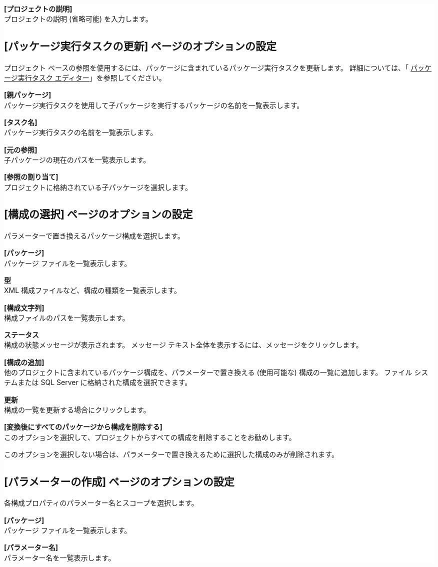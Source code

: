  **[プロジェクトの説明]**  
 プロジェクトの説明 (省略可能) を入力します。  
  
##  <a name="executePackage"></a> [パッケージ実行タスクの更新] ページのオプションの設定  
 プロジェクト ベースの参照を使用するには、パッケージに含まれているパッケージ実行タスクを更新します。 詳細については、「 [パッケージ実行タスク エディター](../../2014/integration-services/execute-package-task-editor.md)」を参照してください。  
  
 **[親パッケージ]**  
 パッケージ実行タスクを使用して子パッケージを実行するパッケージの名前を一覧表示します。  
  
 **[タスク名]**  
 パッケージ実行タスクの名前を一覧表示します。  
  
 **[元の参照]**  
 子パッケージの現在のパスを一覧表示します。  
  
 **[参照の割り当て]**  
 プロジェクトに格納されている子パッケージを選択します。  
  
##  <a name="configurations"></a> [構成の選択] ページのオプションの設定  
 パラメーターで置き換えるパッケージ構成を選択します。  
  
 **[パッケージ]**  
 パッケージ ファイルを一覧表示します。  
  
 **型**  
 XML 構成ファイルなど、構成の種類を一覧表示します。  
  
 **[構成文字列]**  
 構成ファイルのパスを一覧表示します。  
  
 **ステータス**  
 構成の状態メッセージが表示されます。 メッセージ テキスト全体を表示するには、メッセージをクリックします。  
  
 **[構成の追加]**  
 他のプロジェクトに含まれているパッケージ構成を、パラメーターで置き換える (使用可能な) 構成の一覧に追加します。 ファイル システムまたは SQL Server に格納された構成を選択できます。  
  
 **更新**  
 構成の一覧を更新する場合にクリックします。  
  
 **[変換後にすべてのパッケージから構成を削除する]**  
 このオプションを選択して、プロジェクトからすべての構成を削除することをお勧めします。  
  
 このオプションを選択しない場合は、パラメーターで置き換えるために選択した構成のみが削除されます。  
  
##  <a name="createParameters"></a> [パラメーターの作成] ページのオプションの設定  
 各構成プロパティのパラメーター名とスコープを選択します。  
  
 **[パッケージ]**  
 パッケージ ファイルを一覧表示します。  
  
 **[パラメーター名]**  
 パラメーター名を一覧表示します。  
  